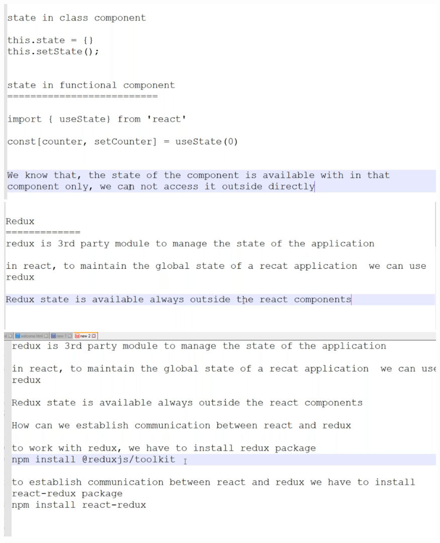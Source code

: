 ![Redux Folder Structure](ReactJS/Day24/images/img2.png)
![Store.js Creation](ReactJS/Day24/images/img3.png)
![Component Structure](ReactJS/Day24/images/img4.png)
